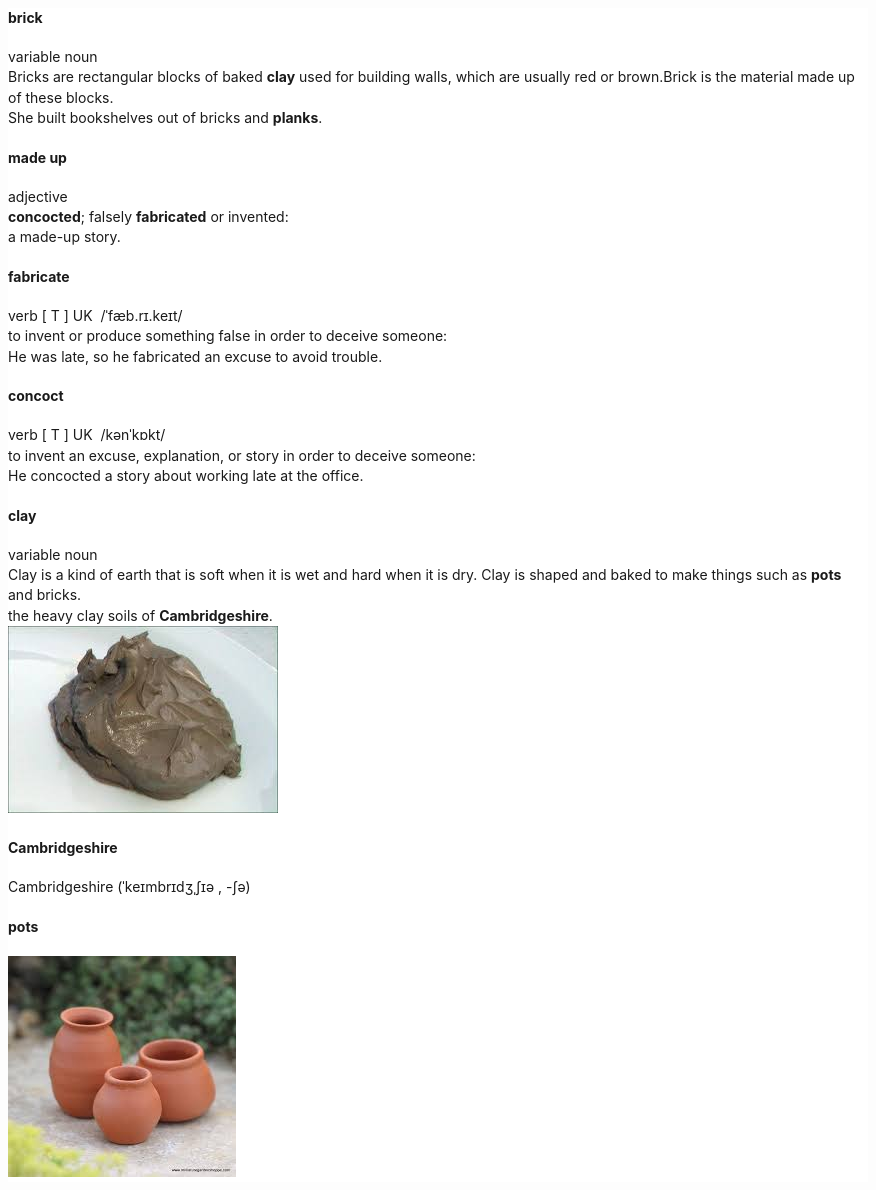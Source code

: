 #### brick
variable noun  
Bricks are rectangular blocks of baked **clay** used for building walls, which are usually red or brown.Brick is the material made up of these blocks.  
She built bookshelves out of bricks and 
**planks**.  

#### made up
adjective  
**concocted**; falsely **fabricated** or invented:  
a made-up story.

#### fabricate
verb [ T ] UK ​ /ˈfæb.rɪ.keɪt/  
to invent or produce something false in order to deceive someone:  
He was late, so he fabricated an excuse to avoid trouble.  

#### concoct
verb [ T ] UK ​ /kənˈkɒkt/   
to invent an excuse, explanation, or story in order to deceive someone:  
He concocted a story about working late at the office.  

#### clay
variable noun  
Clay is a kind of earth that is soft when it is wet and hard when it is dry. Clay is shaped and baked to make things such as **pots** and bricks.  
the heavy clay soils of **Cambridgeshire**.  
![clay](./clay.jpeg)

#### Cambridgeshire
Cambridgeshire (ˈkeɪmbrɪdʒˌʃɪə  , -ʃə)

#### pots
![pots](./pots.jpeg)
